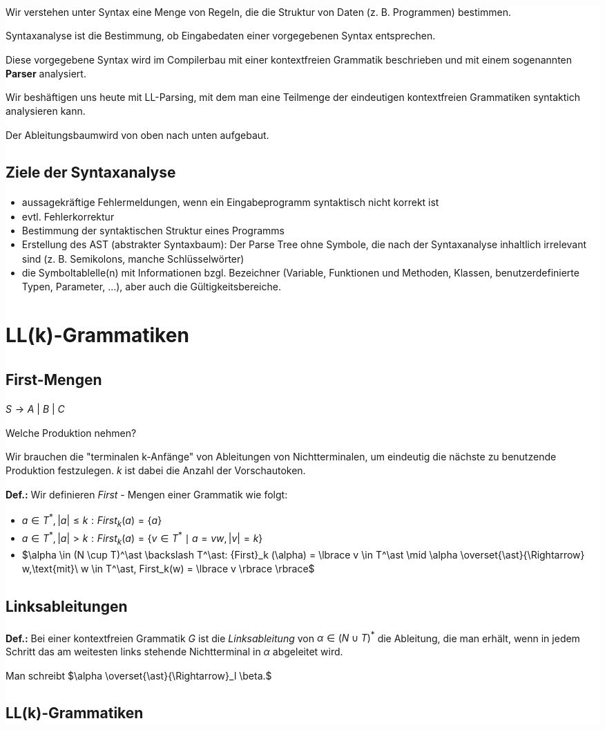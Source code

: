 Wir verstehen unter Syntax eine Menge von Regeln, die die Struktur von Daten (z. B. Programmen) bestimmen.

Syntaxanalyse ist die Bestimmung, ob Eingabedaten einer vorgegebenen Syntax entsprechen.

Diese vorgegebene Syntax wird im Compilerbau mit einer kontextfreien Grammatik beschrieben und mit einem sogenannten **Parser** analysiert.

Wir beshäftigen uns heute mit LL-Parsing, mit dem man eine Teilmenge der eindeutigen kontextfreien Grammatiken syntaktich analysieren kann.

Der Ableitungsbaumwird von oben nach unten aufgebaut.


## Ziele der Syntaxanalyse

*   aussagekräftige Fehlermeldungen, wenn ein Eingabeprogramm syntaktisch nicht korrekt ist
*   evtl. Fehlerkorrektur
*   Bestimmung der syntaktischen Struktur eines Programms
*   Erstellung des AST (abstrakter Syntaxbaum): Der Parse Tree ohne Symbole, die nach der Syntaxanalyse inhaltlich irrelevant sind (z. B. Semikolons, manche Schlüsselwörter)
*   die Symboltablelle(n) mit Informationen bzgl. Bezeichner (Variable, Funktionen und Methoden, Klassen, benutzerdefinierte Typen, Parameter, ...), aber auch die Gültigkeitsbereiche.


# LL(k)-Grammatiken

## First-Mengen

$S \rightarrow A \ \vert \ B \ \vert \ C$

Welche Produktion nehmen?

Wir brauchen die "terminalen k-Anfänge" von Ableitungen von Nichtterminalen, um eindeutig die nächste zu benutzende Produktion festzulegen. $k$ ist dabei die Anzahl der Vorschautoken.

**Def.:** Wir definieren $First$ - Mengen einer Grammatik wie folgt:

*   $a \in T^\ast, |a| \leq k: {First}_k (a) = \lbrace a\rbrace$
*   $a \in T^\ast, |a| > k: {First}_k (a) = \lbrace v \in T^\ast \mid a = vw, |v| = k\rbrace$
*   $\alpha \in (N \cup T)^\ast \backslash T^\ast: {First}_k (\alpha) = \lbrace v \in T^\ast \mid  \alpha \overset{\ast}{\Rightarrow} w,\text{mit}\ w \in T^\ast, First_k(w) = \lbrace v \rbrace \rbrace$


## Linksableitungen

**Def.:** Bei einer kontextfreien Grammatik $G$ ist die *Linksableitung* von $\alpha \in (N \cup T)^{\ast}$ die Ableitung, die man erhält, wenn in jedem Schritt das am weitesten links stehende Nichtterminal in $\alpha$ abgeleitet wird.

Man schreibt $\alpha \overset{\ast}{\Rightarrow}_l \beta.$


## LL(k)-Grammatiken
